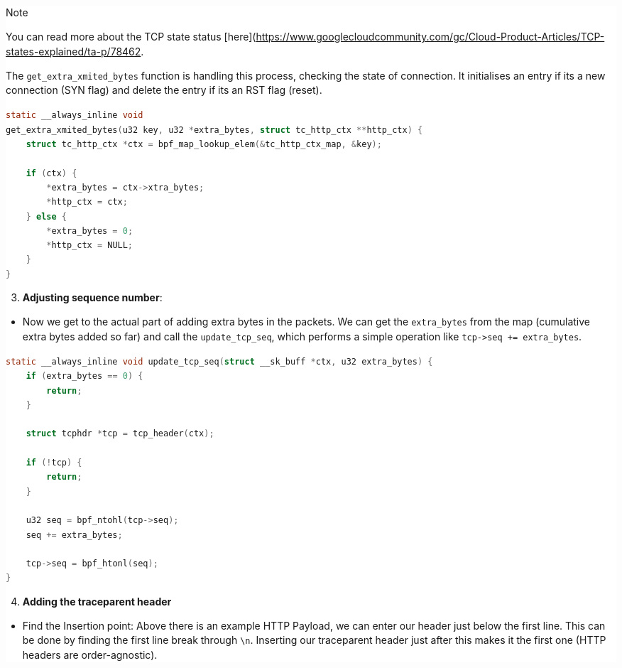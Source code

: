 > [!NOTE]
> You can read more about the TCP state status [here](<https://www.googlecloudcommunity.com/gc/Cloud-Product-Articles/TCP-states-explained/ta-p/78462>.

The `get_extra_xmited_bytes` function is handling this process, checking the
state of connection. It initialises an entry if its a new connection (SYN flag)
and delete the entry if its an RST flag (reset).

```c
static __always_inline void
get_extra_xmited_bytes(u32 key, u32 *extra_bytes, struct tc_http_ctx **http_ctx) {
    struct tc_http_ctx *ctx = bpf_map_lookup_elem(&tc_http_ctx_map, &key);

    if (ctx) {
        *extra_bytes = ctx->xtra_bytes;
        *http_ctx = ctx;
    } else {
        *extra_bytes = 0;
        *http_ctx = NULL;
    }
}
```

3. **Adjusting sequence number**:

- Now we get to the actual part of adding extra bytes in the packets. We can
  get the `extra_bytes` from the map (cumulative extra bytes added so far) and call
  the `update_tcp_seq`, which performs a simple operation like `tcp->seq += extra_bytes`.

```c
static __always_inline void update_tcp_seq(struct __sk_buff *ctx, u32 extra_bytes) {
    if (extra_bytes == 0) {
        return;
    }

    struct tcphdr *tcp = tcp_header(ctx);

    if (!tcp) {
        return;
    }

    u32 seq = bpf_ntohl(tcp->seq);
    seq += extra_bytes;

    tcp->seq = bpf_htonl(seq);
}
```

4. **Adding the traceparent header**

- Find the Insertion point: Above there is an example HTTP Payload, we can enter
  our header just below the first line. This can be done by finding the first line
  break through `\n`. Inserting our traceparent header just after this makes it the
  first one (HTTP headers are order-agnostic).
